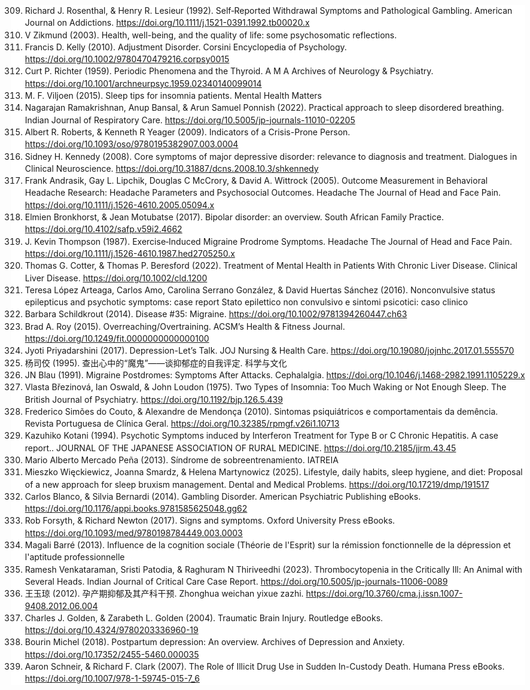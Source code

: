 309. Richard J. Rosenthal, & Henry R. Lesieur (1992). Self‐Reported Withdrawal Symptoms and Pathological Gambling. American Journal on Addictions. https://doi.org/10.1111/j.1521-0391.1992.tb00020.x
310. V Zikmund (2003). Health, well-being, and the quality of life: some psychosomatic reflections.
311. Francis D. Kelly (2010). Adjustment Disorder. Corsini Encyclopedia of Psychology. https://doi.org/10.1002/9780470479216.corpsy0015
312. Curt P. Richter (1959). Periodic Phenomena and the Thyroid. A M A Archives of Neurology & Psychiatry. https://doi.org/10.1001/archneurpsyc.1959.02340140099014
313. M. F. Viljoen (2015). Sleep tips for insomnia patients. Mental Health Matters
314. Nagarajan Ramakrishnan, Anup Bansal, & Arun Samuel Ponnish (2022). Practical approach to sleep disordered breathing. Indian Journal of Respiratory Care. https://doi.org/10.5005/jp-journals-11010-02205
315. Albert R. Roberts, & Kenneth R Yeager (2009). Indicators of a Crisis-Prone Person. https://doi.org/10.1093/oso/9780195382907.003.0004
316. Sidney H. Kennedy (2008). Core symptoms of major depressive disorder: relevance to diagnosis and treatment. Dialogues in Clinical Neuroscience. https://doi.org/10.31887/dcns.2008.10.3/shkennedy
317. Frank Andrasik, Gay L. Lipchik, Douglas C McCrory, & David A. Wittrock (2005). Outcome Measurement in Behavioral Headache Research: Headache Parameters and Psychosocial Outcomes. Headache The Journal of Head and Face Pain. https://doi.org/10.1111/j.1526-4610.2005.05094.x
318. Elmien Bronkhorst, & Jean Motubatse (2017). Bipolar disorder: an overview. South African Family Practice. https://doi.org/10.4102/safp.v59i2.4662
319. J. Kevin Thompson (1987). Exercise‐Induced Migraine Prodrome Symptoms. Headache The Journal of Head and Face Pain. https://doi.org/10.1111/j.1526-4610.1987.hed2705250.x
320. Thomas G. Cotter, & Thomas P. Beresford (2022). Treatment of Mental Health in Patients With Chronic Liver Disease. Clinical Liver Disease. https://doi.org/10.1002/cld.1200
321. Teresa López Arteaga, Carlos Amo, Carolina Serrano González, & David Huertas Sánchez (2016). Nonconvulsive status epilepticus and psychotic symptoms: case report Stato epilettico non convulsivo e sintomi psicotici: caso clinico
322. Barbara Schildkrout (2014). Disease #35: Migraine. https://doi.org/10.1002/9781394260447.ch63
323. Brad A. Roy (2015). Overreaching/Overtraining. ACSMʼs Health & Fitness Journal. https://doi.org/10.1249/fit.0000000000000100
324. Jyoti Priyadarshini (2017). Depression-Let’s Talk. JOJ Nursing & Health Care. https://doi.org/10.19080/jojnhc.2017.01.555570
325. 杨司佼 (1995). 查出心中的“魔鬼”——谈抑郁症的自我评定. 科学与文化
326. JN Blau (1991). Migraine Postdromes: Symptoms After Attacks. Cephalalgia. https://doi.org/10.1046/j.1468-2982.1991.1105229.x
327. Vlasta Březinová, Ian Oswald, & John Loudon (1975). Two Types of Insomnia: Too Much Waking or Not Enough Sleep. The British Journal of Psychiatry. https://doi.org/10.1192/bjp.126.5.439
328. Frederico Simões do Couto, & Alexandre de Mendonça (2010). Sintomas psiquiátricos e comportamentais da demência. Revista Portuguesa de Clínica Geral. https://doi.org/10.32385/rpmgf.v26i1.10713
329. Kazuhiko Kotani (1994). Psychotic Symptoms induced by Interferon Treatment for Type B or C Chronic Hepatitis. A case report.. JOURNAL OF THE JAPANESE ASSOCIATION OF RURAL MEDICINE. https://doi.org/10.2185/jjrm.43.45
330. Mario Alberto Mercado Peña (2013). Síndrome de sobreentrenamiento. IATREIA
331. Mieszko Więckiewicz, Joanna Smardz, & Helena Martynowicz (2025). Lifestyle, daily habits, sleep hygiene, and diet: Proposal of a new approach for sleep bruxism management. Dental and Medical Problems. https://doi.org/10.17219/dmp/191517
332. Carlos Blanco, & Silvia Bernardi (2014). Gambling Disorder. American Psychiatric Publishing eBooks. https://doi.org/10.1176/appi.books.9781585625048.gg62
333. Rob Forsyth, & Richard Newton (2017). Signs and symptoms. Oxford University Press eBooks. https://doi.org/10.1093/med/9780198784449.003.0003
334. Magali Barré (2013). Influence de la cognition sociale (Théorie de l'Esprit) sur la rémission fonctionnelle de la dépression et l'aptitude professionnelle
335. Ramesh Venkataraman, Sristi Patodia, & Raghuram N Thiriveedhi (2023). Thrombocytopenia in the Critically Ill: An Animal with Several Heads. Indian Journal of Critical Care Case Report. https://doi.org/10.5005/jp-journals-11006-0089
336. 王玉琼 (2012). 孕产期抑郁及其产科干预. Zhonghua weichan yixue zazhi. https://doi.org/10.3760/cma.j.issn.1007-9408.2012.06.004
337. Charles J. Golden, & Zarabeth L. Golden (2004). Traumatic Brain Injury. Routledge eBooks. https://doi.org/10.4324/9780203336960-19
338. Bourin Michel (2018). Postpartum depression: An overview. Archives of Depression and Anxiety. https://doi.org/10.17352/2455-5460.000035
339. Aaron Schneir, & Richard F. Clark (2007). The Role of Illicit Drug Use in Sudden In-Custody Death. Humana Press eBooks. https://doi.org/10.1007/978-1-59745-015-7_6